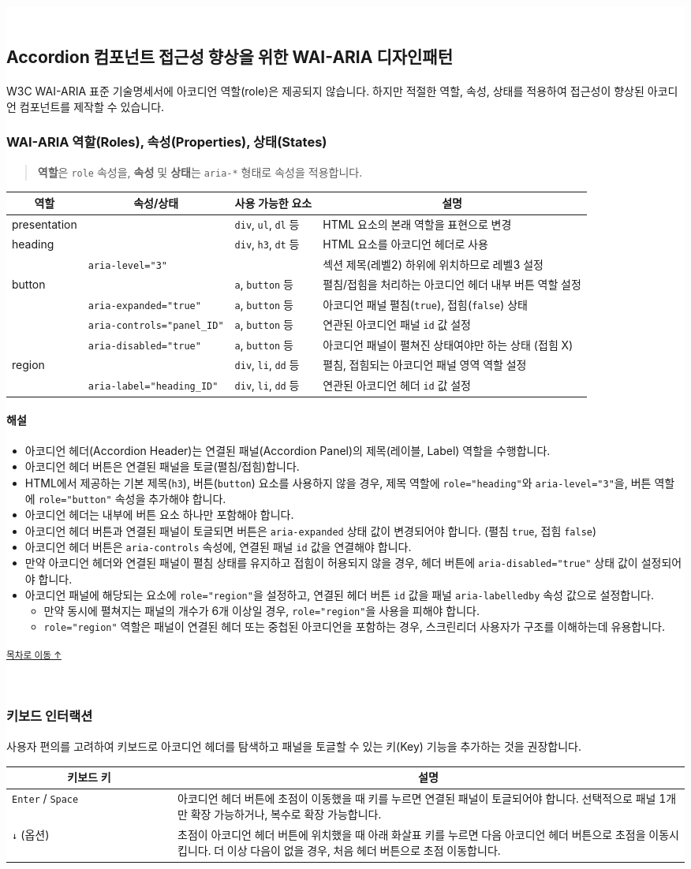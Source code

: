 <br>

## Accordion 컴포넌트 접근성 향상을 위한 WAI-ARIA 디자인패턴

W3C WAI-ARIA 표준 기술명세서에 아코디언 역할(role)은 제공되지 않습니다. 하지만 적절한 역할, 속성, 상태를 적용하여 접근성이 향상된 아코디언 컴포넌트를 제작할 수 있습니다.

### WAI-ARIA 역할(Roles), 속성(Properties), 상태(States)

> **역할**은 `role` 속성을, **속성** 및 **상태**는 `aria-*` 형태로 속성을 적용합니다.

역할 | 속성/상태 | 사용 가능한 요소 | 설명
--------- | -------------- | ------------- | ------------
presentation | | `div`, `ul`, `dl` 등 | HTML 요소의 본래 역할을 표현으로 변경
heading | | `div`, `h3`, `dt` 등 | HTML 요소를 아코디언 헤더로 사용
 | | `aria-level="3"` | | 섹션 제목(레벨2) 하위에 위치하므로 레벨3 설정
button | | `a`, `button` 등 | 펼침/접힘을 처리하는 아코디언 헤더 내부 버튼 역할 설정
 | | `aria-expanded="true"` | `a`, `button` 등 | 아코디언 패널 펼침(`true`), 접힘(`false`) 상태
 | | `aria-controls="panel_ID"` | `a`, `button` 등 | 연관된 아코디언 패널 `id` 값 설정
 | | `aria-disabled="true"` | `a`, `button` 등 | 아코디언 패널이 펼쳐진 상태여야만 하는 상태 (접힘 X)
region | | `div`, `li`, `dd` 등 | 펼침, 접힘되는 아코디언 패널 영역 역할 설정
 | | `aria-label="heading_ID"` | `div`, `li`, `dd` 등 | 연관된 아코디언 헤더 `id` 값 설정

#### 해설

- 아코디언 헤더(Accordion Header)는 연결된 패널(Accordion Panel)의 제목(레이블, Label) 역할을 수행합니다.
- 아코디언 헤더 버튼은 연결된 패널을 토글(펼침/접힘)합니다.
- HTML에서 제공하는 기본 제목(`h3`), 버튼(`button`) 요소를 사용하지 않을 경우, 제목 역할에 `role="heading"`와 `aria-level="3"`을, 버튼 역할에 `role="button"` 속성을 추가해야 합니다.
- 아코디언 헤더는 내부에 버튼 요소 하나만 포함해야 합니다.
- 아코디언 헤더 버튼과 연결된 패널이 토글되면 버튼은 `aria-expanded` 상태 값이 변경되어야 합니다. (펼침 `true`, 접힘 `false`)
- 아코디언 헤더 버튼은 `aria-controls` 속성에, 연결된 패널 `id` 값을 연결해야 합니다.
- 만약 아코디언 헤더와 연결된 패널이 펼침 상태를 유지하고 접힘이 허용되지 않을 경우, 헤더 버튼에 `aria-disabled="true"` 상태 값이 설정되어야 합니다.
- 아코디언 패널에 해당되는 요소에 `role="region"`을 설정하고, 연결된 헤더 버튼 `id` 값을 패널 `aria-labelledby` 속성 값으로 설정합니다.
  - 만약 동시에 펼쳐지는 패널의 개수가 6개 이상일 경우, `role="region"`을 사용을 피해야 합니다.
  - `role="region"` 역할은 패널이 연결된 헤더 또는 중첩된 아코디언을 포함하는 경우, 스크린리더 사용자가 구조를 이해하는데 유용합니다.

<small>[목차로 이동 ↑](#목차)</small>

<br>

### 키보드 인터랙션

사용자 편의를 고려하여 키보드로 아코디언 헤더를 탐색하고 패널을 토글할 수 있는 키(Key) 기능을 추가하는 것을 권장합니다.

<table>
  <col width="210">
  <thead>
    <tr>
      <th scope="col">키보드 키</th>
      <th scope="col">설명</th>
    </tr>
  </thead>
  <tbody>
    <tr>
      <td><code>Enter</code> / <code>Space</code></td>
      <td>아코디언 헤더 버튼에 초점이 이동했을 때 키를 누르면 연결된 패널이 토글되어야 합니다. 선택적으로 패널 1개만 확장 가능하거나, 복수로 확장 가능합니다.</td>
    </tr>
    <tr>
      <td><code title="아래 방향 화살표 키">↓</code> (옵션)</td>
      <td>초점이 아코디언 헤더 버튼에 위치했을 때 아래 화살표 키를 누르면 다음 아코디언 헤더 버튼으로 초점을 이동시킵니다. 더 이상 다음이 없을 경우, 처음 헤더 버튼으로 초점 이동합니다.</td>
    </tr>